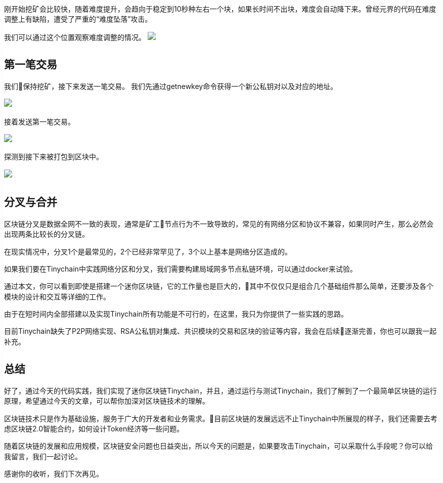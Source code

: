 刚开始挖矿会比较快，随着难度提升，会趋向于稳定到10秒种左右一个块，如果长时间不出块，难度会自动降下来。曾经元界的代码在难度调整上有缺陷，遭受了严重的“难度坠落”攻击。

我们可以通过这个位置观察难度调整的情况。
![](https://static001.geekbang.org/resource/image/e9/43/e91d8eb7857043c606266e591d5f8f43.png?wh=1858*552)

## 第一笔交易

我们保持挖矿，接下来发送一笔交易。
我们先通过getnewkey命令获得一个新公私钥对以及对应的地址。

![](https://static001.geekbang.org/resource/image/76/a5/76de5f90f37883321783c99032ec62a5.png?wh=1676*254)

接着发送第一笔交易。

![](https://static001.geekbang.org/resource/image/7f/da/7f84d975e3d38641c50804e1982560da.png?wh=1666*686)

探测到接下来被打包到区块中。

![](https://static001.geekbang.org/resource/image/a2/9c/a236bed57775c050b6e6d43b2156979c.png?wh=1888*1356)

## 分叉与合并

区块链分叉是数据全网不一致的表现，通常是矿工节点行为不一致导致的，常见的有网络分区和协议不兼容，如果同时产生，那么必然会出现两条比较长的分叉链。

在现实情况中，分叉1个是最常见的，2个已经非常罕见了，3个以上基本是网络分区造成的。

如果我们要在Tinychain中实践网络分区和分叉，我们需要构建局域网多节点私链环境，可以通过docker来试验。

通过本文，你可以看到即使是搭建一个迷你区块链，它的工作量也是巨大的，其中不仅仅只是组合几个基础组件那么简单，还要涉及各个模块的设计和交互等详细的工作。

由于在短时间内全部搭建以及实现Tinychain所有功能是不可行的，在这里，我只为你提供了一些实践的思路。

目前Tinychain缺失了P2P网络实现、RSA公私钥对集成、共识模块的交易和区块的验证等内容，我会在后续逐渐完善，你也可以跟我一起补充。

## 总结

好了，通过今天的代码实践，我们实现了迷你区块链Tinychain，并且，通过运行与测试Tinychain，我们了解到了一个最简单区块链的运行原理，希望通过今天的文章，可以帮你加深对区块链技术的理解。

区块链技术只是作为基础设施，服务于广大的开发者和业务需求。目前区块链的发展远远不止Tinychain中所展现的样子，我们还需要去考虑区块链2.0智能合约，如何设计Token经济等一些问题。

随着区块链的发展和应用规模，区块链安全问题也日益突出，所以今天的问题是，如果要攻击Tinychain，可以采取什么手段呢？你可以给我留言，我们一起讨论。

感谢你的收听，我们下次再见。
